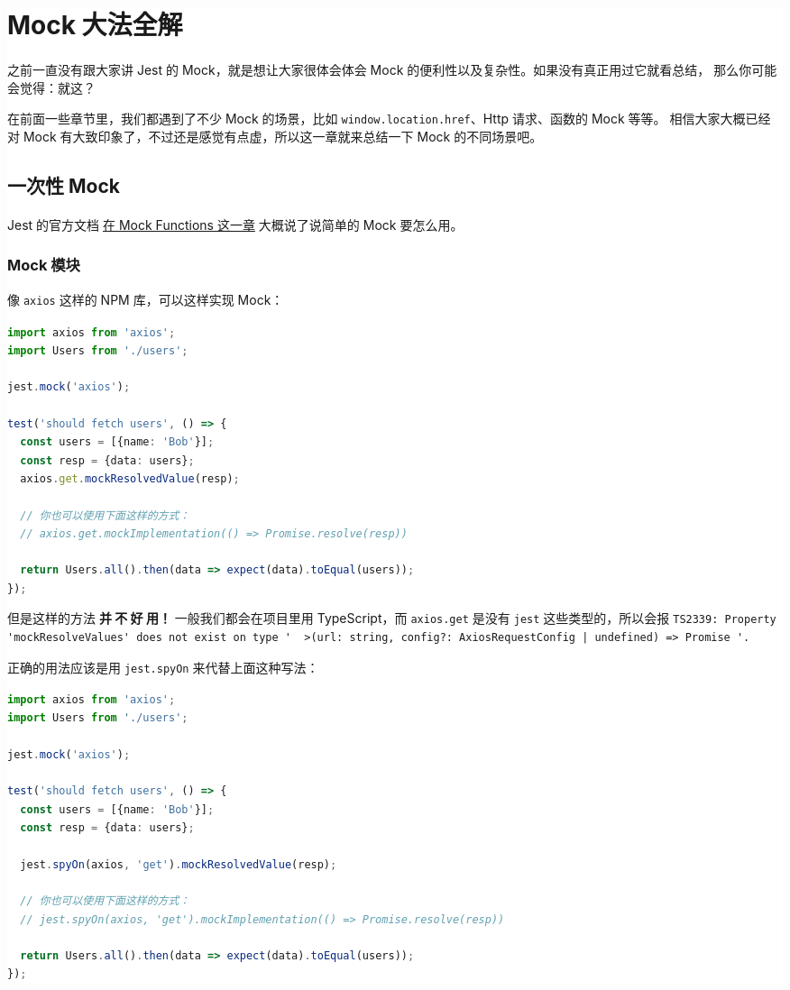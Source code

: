 # Mock 大法全解

之前一直没有跟大家讲 Jest 的 Mock，就是想让大家很体会体会 Mock 的便利性以及复杂性。如果没有真正用过它就看总结，
那么你可能会觉得：就这？

在前面一些章节里，我们都遇到了不少 Mock 的场景，比如 `window.location.href`、Http 请求、函数的 Mock 等等。
相信大家大概已经对 Mock 有大致印象了，不过还是感觉有点虚，所以这一章就来总结一下 Mock 的不同场景吧。

## 一次性 Mock

Jest 的官方文档 [在 Mock Functions 这一章](https://jestjs.io/docs/mock-functions) 大概说了说简单的 Mock 要怎么用。

### Mock 模块

像 `axios` 这样的 NPM 库，可以这样实现 Mock：

```ts
import axios from 'axios';
import Users from './users';

jest.mock('axios');

test('should fetch users', () => {
  const users = [{name: 'Bob'}];
  const resp = {data: users};
  axios.get.mockResolvedValue(resp);

  // 你也可以使用下面这样的方式：
  // axios.get.mockImplementation(() => Promise.resolve(resp))

  return Users.all().then(data => expect(data).toEqual(users));
});
```

但是这样的方法 **并 不 好 用！** 一般我们都会在项目里用 TypeScript，而 `axios.get` 是没有 `jest` 这些类型的，所以会报 `TS2339: Property 'mockResolveValues' does not exist on type '  >(url: string, config?: AxiosRequestConfig | undefined) => Promise '.`

正确的用法应该是用 `jest.spyOn` 来代替上面这种写法：

```ts
import axios from 'axios';
import Users from './users';

jest.mock('axios');

test('should fetch users', () => {
  const users = [{name: 'Bob'}];
  const resp = {data: users};

  jest.spyOn(axios, 'get').mockResolvedValue(resp);

  // 你也可以使用下面这样的方式：
  // jest.spyOn(axios, 'get').mockImplementation(() => Promise.resolve(resp))

  return Users.all().then(data => expect(data).toEqual(users));
});
``` 
